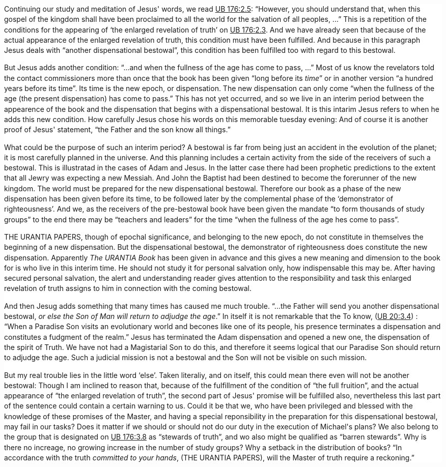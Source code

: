 Continuing our study and meditation of Jesus' words, we read [UB 176:2.5](/en/The_Urantia_Book/176#p2_5): “However, you should understand that, when this gospel of the kingdom shall have been proclaimed to all the world for the salvation of all peoples, ...” This is a repetition of the conditions for the appearing of ‘the enlarged revelation of truth’ on [UB 176:2.3](/en/The_Urantia_Book/176#p2_3). And we have already seen that because of the actual appearance of the enlarged revelation of truth, this condition must have been fulfilled. And because in this paragraph Jesus deals with “another dispensational bestowal”, this condition has been fulfilled too with regard to this bestowal.

But Jesus adds another condition: “...and when the fullness of the age has come to pass, ...” Most of us know the revelators told the contact commissioners more than once that the book has been given “long before its _time_” or in another version “a hundred years before its time”. Its time is the new epoch, or dispensation. The new dispensation can only come “when the fullness of the age (the present dispensation) has come to pass.” This has not yet occurred, and so we live in an interim period between the appearence of the book and the dispensation that begins with a dispensational bestowal. It is this intarim Jesus refers to when he adds this new condition. How carefully Jesus chose his words on this memorable tuesday evening: And of course it is another proof of Jesus' statement, “the Father and the son know all things.”

What could be the purpose of such an interim period? A bestowal is far from being just an accident in the evolution of the planet; it is most carefully planned in the universe. And this planning includes a certain activity from the side of the receivers of such a bestowal. This is illustratad in the cases of Adam and Jesus. In the latter case there had been prophetic predictions to the extent that all Jewry was expecting a new Messiah. And John the Baptist had been destined to become the forerunner of the new kingdom. The world must be prepared for the new dispensational bestowal. Therefore our book as a phase of the new dispensation has been given before its time, to be followed later by the complemental phase of the ‘demonstrator of righteousness’. And we, as the receivers of the pre-bestowal book have been given the mandate “to form thousands of study groups” to the end there may be “teachers and leaders” for the time “when the fullness of the age hes come to pass”.

THE URANTIA PAPERS, though of epochal significance, and belonging to the new epoch, do not constitute in themselves the beginning of a new dispensation. But the dispensational bestowal, the demonstrator of righteousness does constitute the new dispensation. Apparently _The URANTIA Book_ has been given in advance and this gives a new meaning and dimension to the book for is who live in this interim time. He should not study it for personal salvation only, how indispensable this may be. After having secured personal salvation, the alert and understanding reader gives attention to the responsibility and task this enlarged revelation of truth assigns to him in connection with the coming bestowal.

And then Jesug adds something that many times has caused me much trouble. “...the Father will send you another dispensational bestowal, _or else the Son of Man will return to adjudge the age_.” In itself it is not remarkable that the To know, ([UB 20:3.4](/en/The_Urantia_Book/20#p3_4)) : “When a Paradise Son visits an evolutionary world and becones like one of its people, his presence terminates a dispensation and constitutes a fudgment of the realm.” Jesus has terminated the Adam dispensation and opened a new one, the dispensation of the spirit of Truth. We have not had a Magistarial Son to do this, and therefore it seems logical that our Paradise Son should return to adjudge the age. Such a judicial mission is not a bestowal and the Son will not be visible on such mission.

But my real trouble lies in the little word ‘else’. Taken literaliy, and on itself, this could mean there even will not be another bestowal: Though I am inclined to reason that, because of the fulfillment of the condition of “the full fruition”, and the actual appearance of “the enlarged revelation of truth”, the second part of Jesus' promise will be fulfilled also, nevertheless this last part of the sentence could contain a certain warning to us. Could it be that we, who have been privileged and blessed with the knowledge of these promises of the Master, and having a special reponsibility in the preparation for this dispensational bestowal, may fail in our tasks? Does it matter if we should or should not do our duty in the execution of Michael's plans? We also belong to the group that is designated on [UB 176:3.8](/en/The_Urantia_Book/176#p3_8) as “stewards of truth”, and wo also might be qualified as “barren stewards”. Why is there no increage, no growing increase in the number of study groups? Why a setback in the distribution of books? “In accordance with the truth _committed to your hands_, (THE URANTIA PAPERS), will the Master of truth require a reckoning.”

